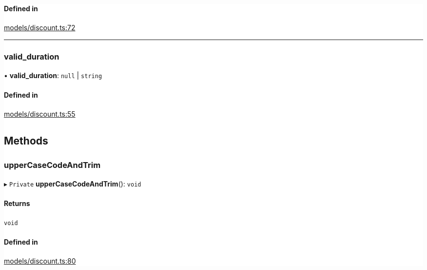 #### Defined in

[models/discount.ts:72](https://github.com/Julesdj/medusa/blob/3aa08271/packages/medusa/src/models/discount.ts#L72)

___

### valid\_duration

• **valid\_duration**: ``null`` \| `string`

#### Defined in

[models/discount.ts:55](https://github.com/Julesdj/medusa/blob/3aa08271/packages/medusa/src/models/discount.ts#L55)

## Methods

### upperCaseCodeAndTrim

▸ `Private` **upperCaseCodeAndTrim**(): `void`

#### Returns

`void`

#### Defined in

[models/discount.ts:80](https://github.com/Julesdj/medusa/blob/3aa08271/packages/medusa/src/models/discount.ts#L80)
